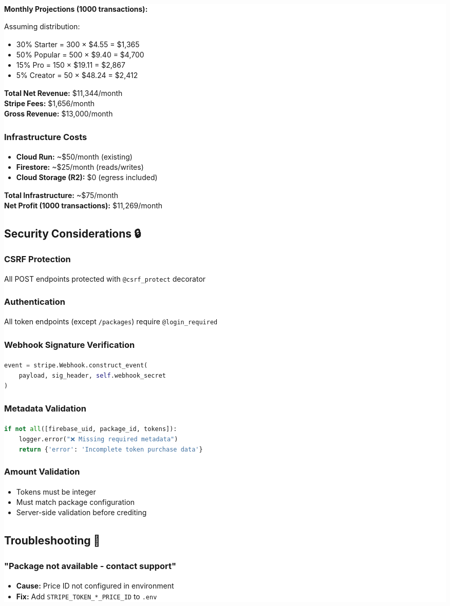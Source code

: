 **Monthly Projections (1000 transactions):**

Assuming distribution:
- 30% Starter = 300 × $4.55 = $1,365
- 50% Popular = 500 × $9.40 = $4,700
- 15% Pro = 150 × $19.11 = $2,867
- 5% Creator = 50 × $48.24 = $2,412

**Total Net Revenue:** $11,344/month  
**Stripe Fees:** $1,656/month  
**Gross Revenue:** $13,000/month

### Infrastructure Costs

- **Cloud Run:** ~$50/month (existing)
- **Firestore:** ~$25/month (reads/writes)
- **Cloud Storage (R2):** $0 (egress included)

**Total Infrastructure:** ~$75/month  
**Net Profit (1000 transactions):** $11,269/month

## Security Considerations 🔒

### CSRF Protection
All POST endpoints protected with `@csrf_protect` decorator

### Authentication
All token endpoints (except `/packages`) require `@login_required`

### Webhook Signature Verification
```python
event = stripe.Webhook.construct_event(
    payload, sig_header, self.webhook_secret
)
```

### Metadata Validation
```python
if not all([firebase_uid, package_id, tokens]):
    logger.error("❌ Missing required metadata")
    return {'error': 'Incomplete token purchase data'}
```

### Amount Validation
- Tokens must be integer
- Must match package configuration
- Server-side validation before crediting

## Troubleshooting 🔧

### "Package not available - contact support"
- **Cause:** Price ID not configured in environment
- **Fix:** Add `STRIPE_TOKEN_*_PRICE_ID` to `.env`
